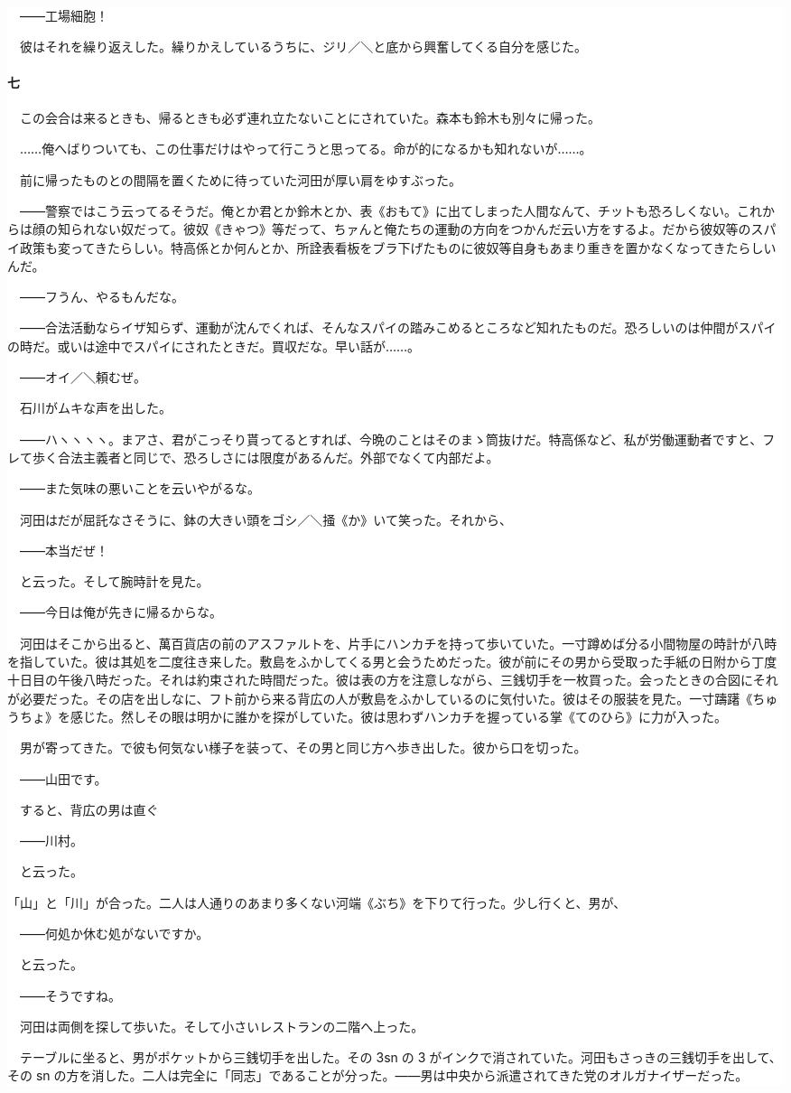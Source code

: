 　――工場細胞！

　彼はそれを繰り返えした。繰りかえしているうちに、ジリ／＼と底から興奮してくる自分を感じた。



#### 七




　この会合は来るときも、帰るときも必ず連れ立たないことにされていた。森本も鈴木も別々に帰った。

　……俺へばりついても、この仕事だけはやって行こうと思ってる。命が的になるかも知れないが……。

　前に帰ったものとの間隔を置くために待っていた河田が厚い肩をゆすぶった。

　――警察ではこう云ってるそうだ。俺とか君とか鈴木とか、表《おもて》に出てしまった人間なんて、チットも恐ろしくない。これからは顔の知られない奴だって。彼奴《きゃつ》等だって、ちァんと俺たちの運動の方向をつかんだ云い方をするよ。だから彼奴等のスパイ政策も変ってきたらしい。特高係とか何んとか、所詮表看板をブラ下げたものに彼奴等自身もあまり重きを置かなくなってきたらしいんだ。

　――フうん、やるもんだな。

　――合法活動ならイザ知らず、運動が沈んでくれば、そんなスパイの踏みこめるところなど知れたものだ。恐ろしいのは仲間がスパイの時だ。或いは途中でスパイにされたときだ。買収だな。早い話が……。

　――オイ／＼頼むぜ。

　石川がムキな声を出した。

　――ハヽヽヽヽ。まアさ、君がこっそり貰ってるとすれば、今晩のことはそのまゝ筒抜けだ。特高係など、私が労働運動者ですと、フレて歩く合法主義者と同じで、恐ろしさには限度があるんだ。外部でなくて内部だよ。

　――また気味の悪いことを云いやがるな。

　河田はだが屈託なさそうに、鉢の大きい頭をゴシ／＼掻《か》いて笑った。それから、

　――本当だぜ！

　と云った。そして腕時計を見た。

　――今日は俺が先きに帰るからな。

　河田はそこから出ると、萬百貨店の前のアスファルトを、片手にハンカチを持って歩いていた。一寸蹲めば分る小間物屋の時計が八時を指していた。彼は其処を二度往き来した。敷島をふかしてくる男と会うためだった。彼が前にその男から受取った手紙の日附から丁度十日目の午後八時だった。それは約束された時間だった。彼は表の方を注意しながら、三銭切手を一枚買った。会ったときの合図にそれが必要だった。その店を出しなに、フト前から来る背広の人が敷島をふかしているのに気付いた。彼はその服装を見た。一寸躊躇《ちゅうちょ》を感じた。然しその眼は明かに誰かを探がしていた。彼は思わずハンカチを握っている掌《てのひら》に力が入った。

　男が寄ってきた。で彼も何気ない様子を装って、その男と同じ方へ歩き出した。彼から口を切った。

　――山田です。

　すると、背広の男は直ぐ

　――川村。

　と云った。

「山」と「川」が合った。二人は人通りのあまり多くない河端《ぶち》を下りて行った。少し行くと、男が、

　――何処か休む処がないですか。

　と云った。

　――そうですね。

　河田は両側を探して歩いた。そして小さいレストランの二階へ上った。

　テーブルに坐ると、男がポケットから三銭切手を出した。その 3sn の 3 がインクで消されていた。河田もさっきの三銭切手を出して、その sn の方を消した。二人は完全に「同志」であることが分った。――男は中央から派遣されてきた党のオルガナイザーだった。
